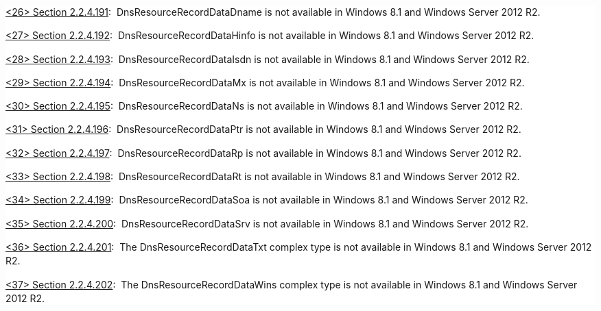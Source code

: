 <p><a id="Appendix_A_26"></a><a href="d123c08f-7c2a-46bc-a24b-53e62b649302.md#Appendix_A_Target_26">&lt;26&gt;
Section 2.2.4.191</a>:  DnsResourceRecordDataDname is not available in Windows
8.1 and Windows Server 2012 R2.</p>

<p><a id="Appendix_A_27"></a><a href="711a653b-c4bc-4d79-9f40-ba354a085e81.md#Appendix_A_Target_27">&lt;27&gt;
Section 2.2.4.192</a>:  DnsResourceRecordDataHinfo is not available in Windows
8.1 and Windows Server 2012 R2.</p>

<p><a id="Appendix_A_28"></a><a href="0e418029-2f25-4fc2-8423-e321d531537a.md#Appendix_A_Target_28">&lt;28&gt;
Section 2.2.4.193</a>:  DnsResourceRecordDataIsdn is not available in Windows
8.1 and Windows Server 2012 R2.</p>

<p><a id="Appendix_A_29"></a><a href="3b418ccf-0d30-41b9-b89b-bb4eae5b8792.md#Appendix_A_Target_29">&lt;29&gt;
Section 2.2.4.194</a>:  DnsResourceRecordDataMx is not available in Windows 8.1
and Windows Server 2012 R2.</p>

<p><a id="Appendix_A_30"></a><a href="067125a7-f6f7-4b26-b8ce-0b0365834b58.md#Appendix_A_Target_30">&lt;30&gt;
Section 2.2.4.195</a>:  DnsResourceRecordDataNs is not available in Windows 8.1
and Windows Server 2012 R2.</p>

<p><a id="Appendix_A_31"></a><a href="acb88338-2350-4dd0-ab9e-574c90740f14.md#Appendix_A_Target_31">&lt;31&gt;
Section 2.2.4.196</a>:  DnsResourceRecordDataPtr is not available in Windows
8.1 and Windows Server 2012 R2.</p>

<p><a id="Appendix_A_32"></a><a href="fda237b4-59a7-49fa-8790-c89020fcc46e.md#Appendix_A_Target_32">&lt;32&gt;
Section 2.2.4.197</a>:  DnsResourceRecordDataRp is not available in Windows 8.1
and Windows Server 2012 R2.</p>

<p><a id="Appendix_A_33"></a><a href="7342da90-8954-4a51-89a4-f42a89cad44a.md#Appendix_A_Target_33">&lt;33&gt;
Section 2.2.4.198</a>:  DnsResourceRecordDataRt is not available in Windows 8.1
and Windows Server 2012 R2.</p>

<p><a id="Appendix_A_34"></a><a href="d0f0acc4-785b-45b5-abbb-cd62fb62e727.md#Appendix_A_Target_34">&lt;34&gt;
Section 2.2.4.199</a>:  DnsResourceRecordDataSoa is not available in Windows
8.1 and Windows Server 2012 R2.</p>

<p><a id="Appendix_A_35"></a><a href="8dcb9e2d-8b45-4cba-b2fe-ac8840acd03f.md#Appendix_A_Target_35">&lt;35&gt;
Section 2.2.4.200</a>:  DnsResourceRecordDataSrv is not available in Windows
8.1 and Windows Server 2012 R2.</p>

<p><a id="Appendix_A_36"></a><a href="17f70a2e-5dbe-414c-bf1f-9c44548b1a8a.md#Appendix_A_Target_36">&lt;36&gt;
Section 2.2.4.201</a>:  The DnsResourceRecordDataTxt complex type is not
available in Windows 8.1 and Windows Server 2012 R2.</p>

<p><a id="Appendix_A_37"></a><a href="56188d2d-525c-49f1-af39-e4b37565ab4a.md#Appendix_A_Target_37">&lt;37&gt;
Section 2.2.4.202</a>:  The DnsResourceRecordDataWins complex type is not
available in Windows 8.1 and Windows Server 2012 R2.</p>
